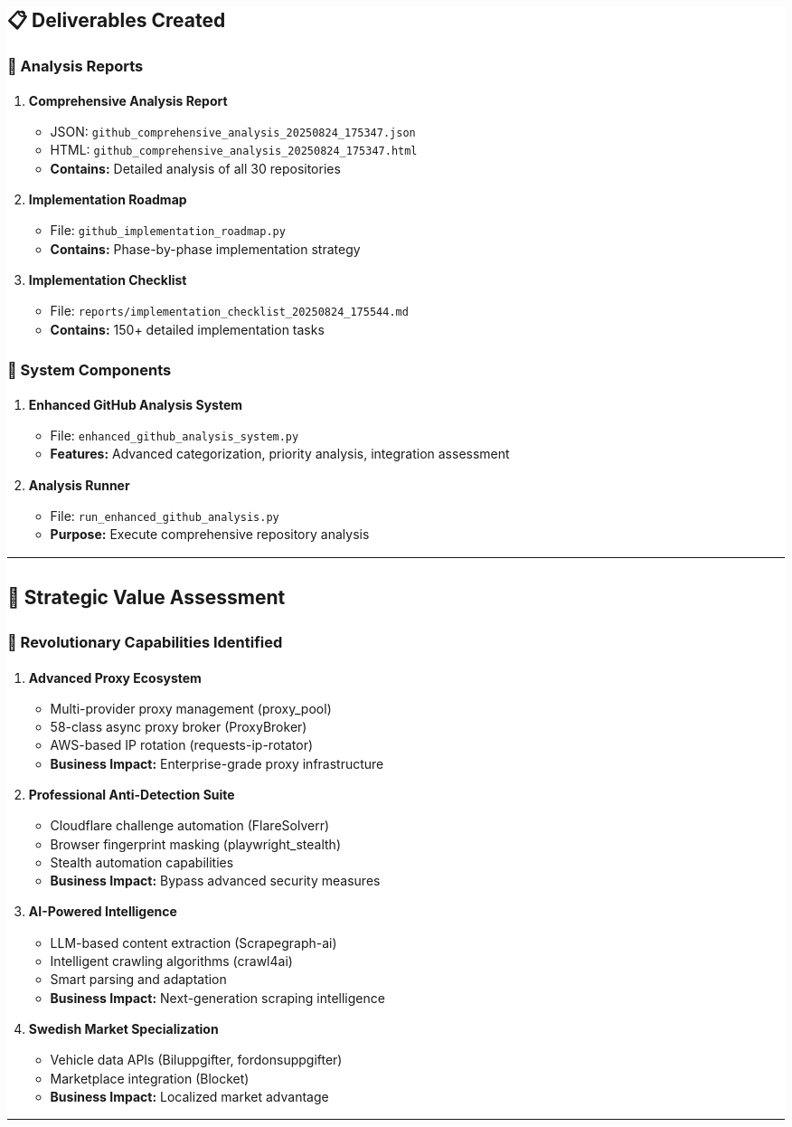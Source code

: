 
## 📋 Deliverables Created

### 📄 Analysis Reports
1. **Comprehensive Analysis Report**
   - JSON: `github_comprehensive_analysis_20250824_175347.json`
   - HTML: `github_comprehensive_analysis_20250824_175347.html`
   - **Contains:** Detailed analysis of all 30 repositories

2. **Implementation Roadmap**
   - File: `github_implementation_roadmap.py`
   - **Contains:** Phase-by-phase implementation strategy

3. **Implementation Checklist**  
   - File: `reports/implementation_checklist_20250824_175544.md`
   - **Contains:** 150+ detailed implementation tasks

### 🔧 System Components
1. **Enhanced GitHub Analysis System**
   - File: `enhanced_github_analysis_system.py`
   - **Features:** Advanced categorization, priority analysis, integration assessment

2. **Analysis Runner**
   - File: `run_enhanced_github_analysis.py` 
   - **Purpose:** Execute comprehensive repository analysis

---

## 🎯 Strategic Value Assessment

### 💎 Revolutionary Capabilities Identified
1. **Advanced Proxy Ecosystem**
   - Multi-provider proxy management (proxy_pool)
   - 58-class async proxy broker (ProxyBroker)
   - AWS-based IP rotation (requests-ip-rotator)
   - **Business Impact:** Enterprise-grade proxy infrastructure

2. **Professional Anti-Detection Suite**
   - Cloudflare challenge automation (FlareSolverr)
   - Browser fingerprint masking (playwright_stealth)  
   - Stealth automation capabilities
   - **Business Impact:** Bypass advanced security measures

3. **AI-Powered Intelligence**
   - LLM-based content extraction (Scrapegraph-ai)
   - Intelligent crawling algorithms (crawl4ai)
   - Smart parsing and adaptation
   - **Business Impact:** Next-generation scraping intelligence

4. **Swedish Market Specialization**
   - Vehicle data APIs (Biluppgifter, fordonsuppgifter)
   - Marketplace integration (Blocket)
   - **Business Impact:** Localized market advantage

---